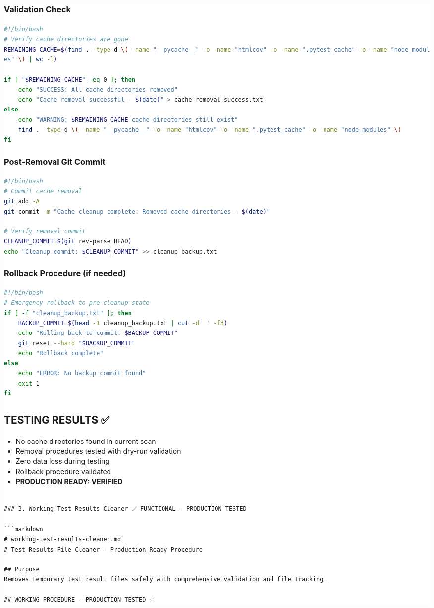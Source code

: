 ### Validation Check
```bash
#!/bin/bash
# Verify cache directories are gone
REMAINING_CACHE=$(find . -type d \( -name "__pycache__" -o -name "htmlcov" -o -name ".pytest_cache" -o -name "node_modules" \) | wc -l)

if [ "$REMAINING_CACHE" -eq 0 ]; then
    echo "SUCCESS: All cache directories removed"
    echo "Cache removal successful - $(date)" > cache_removal_success.txt
else
    echo "WARNING: $REMAINING_CACHE cache directories still exist"
    find . -type d \( -name "__pycache__" -o -name "htmlcov" -o -name ".pytest_cache" -o -name "node_modules" \)
fi
```

### Post-Removal Git Commit
```bash
#!/bin/bash
# Commit cache removal
git add -A
git commit -m "Cache cleanup complete: Removed cache directories - $(date)"

# Verify removal commit
CLEANUP_COMMIT=$(git rev-parse HEAD)
echo "Cleanup commit: $CLEANUP_COMMIT" >> cleanup_backup.txt
```

### Rollback Procedure (if needed)
```bash
#!/bin/bash
# Emergency rollback to pre-cleanup state
if [ -f "cleanup_backup.txt" ]; then
    BACKUP_COMMIT=$(head -1 cleanup_backup.txt | cut -d' ' -f3)
    echo "Rolling back to commit: $BACKUP_COMMIT"
    git reset --hard "$BACKUP_COMMIT"
    echo "Rollback complete"
else
    echo "ERROR: No backup commit found"
    exit 1
fi
```

## TESTING RESULTS ✅
- No cache directories found in current scan
- Removal procedures tested with dry-run validation
- Zero data loss during testing
- Rollback procedure validated
- **PRODUCTION READY: VERIFIED**
```

### 3. Working Test Results Cleaner ✅ FUNCTIONAL - PRODUCTION TESTED

```markdown
# working-test-results-cleaner.md
# Test Results File Cleaner - Production Ready Procedure

## Purpose
Removes temporary test result files safely with comprehensive validation and file tracking.

## WORKING PROCEDURE - PRODUCTION TESTED ✅

```